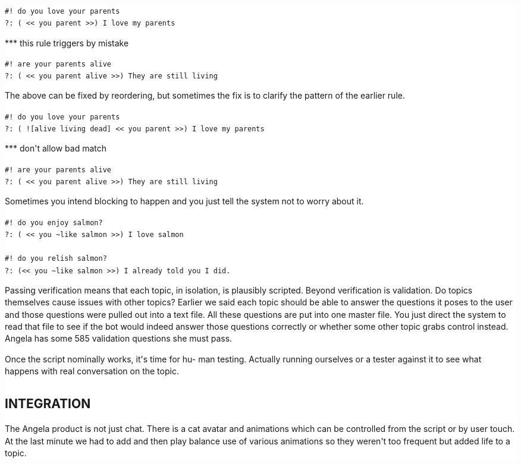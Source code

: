 ```
#! do you love your parents
?: ( << you parent >>) I love my parents
```
*** this rule triggers by mistake

```
#! are your parents alive
?: ( << you parent alive >>) They are still living
```

The above can be fixed by reordering, but sometimes the fix is to clarify the pattern of the earlier rule.

```
#! do you love your parents
?: ( ![alive living dead] << you parent >>) I love my parents
```
*** don't allow bad match

```
#! are your parents alive
?: ( << you parent alive >>) They are still living
```

Sometimes you intend blocking to happen and you
just tell the system not to worry about it.
```
#! do you enjoy salmon?
?: ( << you ~like salmon >>) I love salmon

#! do you relish salmon?
?: (<< you ~like salmon >>) I already told you I did.
```

Passing verification means that each topic, in isolation, is plausibly scripted.
Beyond verification is validation. Do topics themselves cause issues with other topics? Earlier we said each topic should be able to answer the questions it
poses to the user and those questions were pulled out
into a text file. All these questions are put into one
master file. You just direct the system to read that file
to see if the bot would indeed answer those questions
correctly or whether some other topic grabs control
instead. Angela has some 585 validation questions
she must pass.

Once the script nominally works, it's time for hu-
man testing. Actually running ourselves or a tester
against it to see what happens with real conversation
on the topic.


## INTEGRATION

The Angela product is not just chat. There is a
cat avatar and animations which can be controlled
from the script or by user touch. At the last minute
we had to add and then play balance use of various
animations so they weren't too frequent but added
life to a topic.
